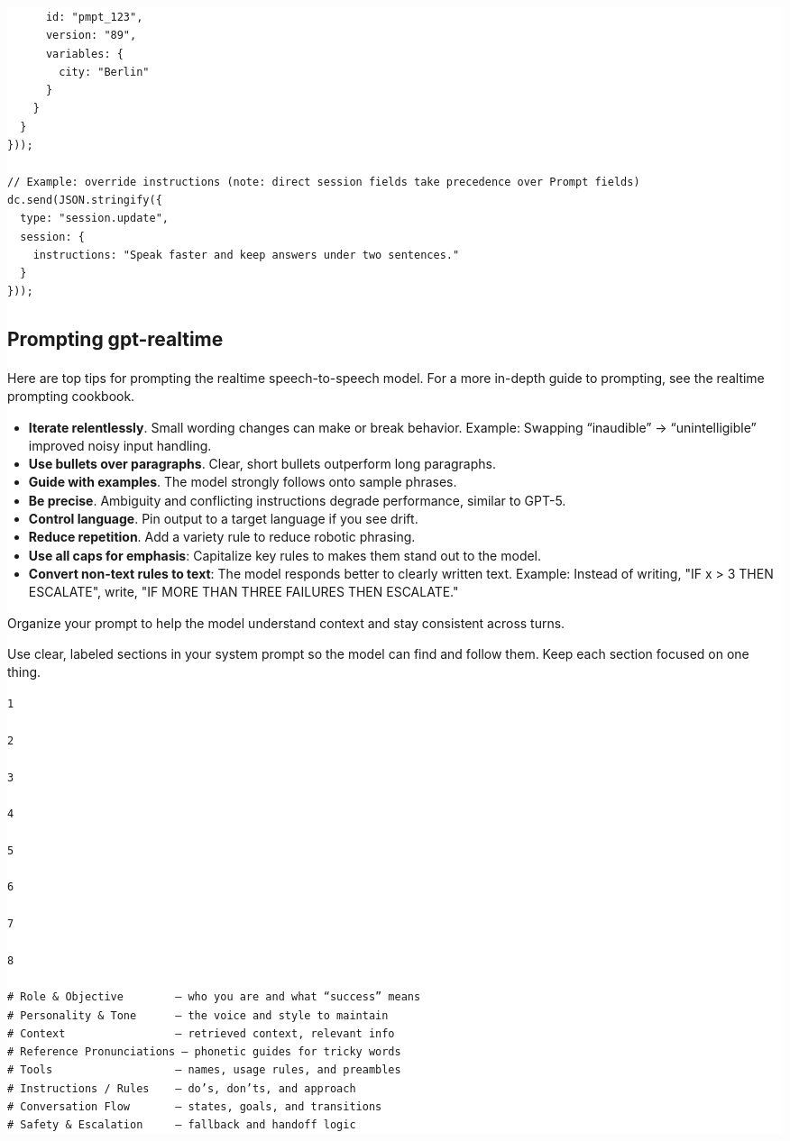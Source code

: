 ```
      id: "pmpt_123",
      version: "89",
      variables: {
        city: "Berlin"
      }
    }
  }
}));

// Example: override instructions (note: direct session fields take precedence over Prompt fields)
dc.send(JSON.stringify({
  type: "session.update",
  session: {
    instructions: "Speak faster and keep answers under two sentences."
  }
}));
```

## Prompting gpt-realtime

Here are top tips for prompting the realtime speech-to-speech model. For a more in-depth guide to prompting, see the realtime prompting cookbook.

- **Iterate relentlessly**. Small wording changes can make or break behavior.
	Example: Swapping “inaudible” → “unintelligible” improved noisy input handling.
- **Use bullets over paragraphs**. Clear, short bullets outperform long paragraphs.
- **Guide with examples**. The model strongly follows onto sample phrases.
- **Be precise**. Ambiguity and conflicting instructions degrade performance, similar to GPT-5.
- **Control language**. Pin output to a target language if you see drift.
- **Reduce repetition**. Add a variety rule to reduce robotic phrasing.
- **Use all caps for emphasis**: Capitalize key rules to makes them stand out to the model.
- **Convert non-text rules to text**: The model responds better to clearly written text.
	Example: Instead of writing, "IF x > 3 THEN ESCALATE", write, "IF MORE THAN THREE FAILURES THEN ESCALATE."

Organize your prompt to help the model understand context and stay consistent across turns.

Use clear, labeled sections in your system prompt so the model can find and follow them. Keep each section focused on one thing.

```
1

2

3

4

5

6

7

8

# Role & Objective        — who you are and what “success” means
# Personality & Tone      — the voice and style to maintain
# Context                 — retrieved context, relevant info
# Reference Pronunciations — phonetic guides for tricky words
# Tools                   — names, usage rules, and preambles
# Instructions / Rules    — do’s, don’ts, and approach
# Conversation Flow       — states, goals, and transitions
# Safety & Escalation     — fallback and handoff logic
```